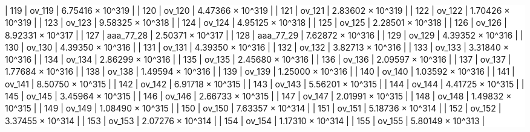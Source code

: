 | 119 | ov_119 | 6.75416 × 10^319 |
| 120 | ov_120 | 4.47366 × 10^319 |
| 121 | ov_121 | 2.83602 × 10^319 |
| 122 | ov_122 | 1.70426 × 10^319 |
| 123 | ov_123 | 9.58325 × 10^318 |
| 124 | ov_124 | 4.95125 × 10^318 |
| 125 | ov_125 | 2.28501 × 10^318 |
| 126 | ov_126 | 8.92331 × 10^317 |
| 127 | aaa_77_28 | 2.50371 × 10^317 |
| 128 | aaa_77_29 | 7.62872 × 10^316 |
| 129 | ov_129 | 4.39352 × 10^316 |
| 130 | ov_130 | 4.39350 × 10^316 |
| 131 | ov_131 | 4.39350 × 10^316 |
| 132 | ov_132 | 3.82713 × 10^316 |
| 133 | ov_133 | 3.31840 × 10^316 |
| 134 | ov_134 | 2.86299 × 10^316 |
| 135 | ov_135 | 2.45680 × 10^316 |
| 136 | ov_136 | 2.09597 × 10^316 |
| 137 | ov_137 | 1.77684 × 10^316 |
| 138 | ov_138 | 1.49594 × 10^316 |
| 139 | ov_139 | 1.25000 × 10^316 |
| 140 | ov_140 | 1.03592 × 10^316 |
| 141 | ov_141 | 8.50750 × 10^315 |
| 142 | ov_142 | 6.91718 × 10^315 |
| 143 | ov_143 | 5.56201 × 10^315 |
| 144 | ov_144 | 4.41725 × 10^315 |
| 145 | ov_145 | 3.45964 × 10^315 |
| 146 | ov_146 | 2.66733 × 10^315 |
| 147 | ov_147 | 2.01991 × 10^315 |
| 148 | ov_148 | 1.49832 × 10^315 |
| 149 | ov_149 | 1.08490 × 10^315 |
| 150 | ov_150 | 7.63357 × 10^314 |
| 151 | ov_151 | 5.18736 × 10^314 |
| 152 | ov_152 | 3.37455 × 10^314 |
| 153 | ov_153 | 2.07276 × 10^314 |
| 154 | ov_154 | 1.17310 × 10^314 |
| 155 | ov_155 | 5.80149 × 10^313 |
